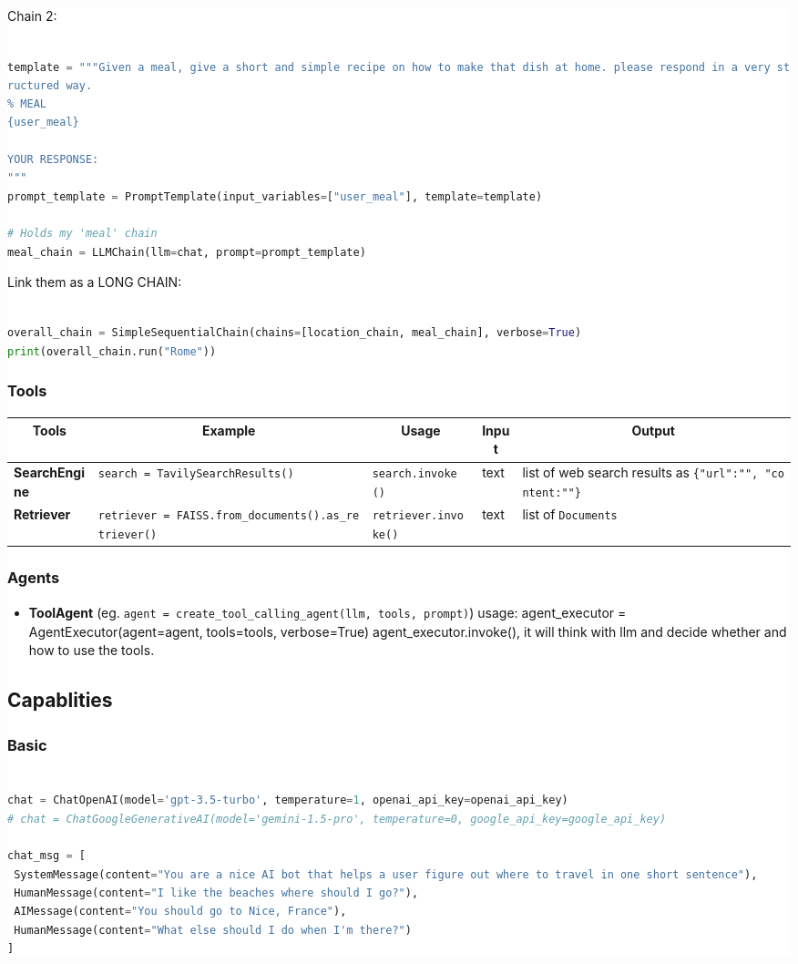 ```python


```

Chain 2:

```python

template = """Given a meal, give a short and simple recipe on how to make that dish at home. please respond in a very structured way.
% MEAL
{user_meal}

YOUR RESPONSE:
"""
prompt_template = PromptTemplate(input_variables=["user_meal"], template=template)

# Holds my 'meal' chain
meal_chain = LLMChain(llm=chat, prompt=prompt_template)


```

Link them as a LONG CHAIN:

```python

overall_chain = SimpleSequentialChain(chains=[location_chain, meal_chain], verbose=True)
print(overall_chain.run("Rome"))

```


### Tools

| Tools            | Example                                      | Usage             | Input | Output                                          |
|------------------|----------------------------------------------|-------------------|-------|-------------------------------------------------|
| **SearchEngine** | `search = TavilySearchResults()`             | `search.invoke()` | text  | list of web search results as `{"url":"", "content:""}` |
| **Retriever**    | `retriever = FAISS.from_documents().as_retriever()` | `retriever.invoke()` | text  | list of `Documents`                             |


### Agents
- **ToolAgent** (eg. `agent = create_tool_calling_agent(llm, tools, prompt)`)
  usage: 
    agent_executor = AgentExecutor(agent=agent, tools=tools, verbose=True)
    agent_executor.invoke(), it will think with llm and decide whether and how to use the tools.

## Capablities


### Basic

```python

chat = ChatOpenAI(model='gpt-3.5-turbo', temperature=1, openai_api_key=openai_api_key)
# chat = ChatGoogleGenerativeAI(model='gemini-1.5-pro', temperature=0, google_api_key=google_api_key)

chat_msg = [
 SystemMessage(content="You are a nice AI bot that helps a user figure out where to travel in one short sentence"),
 HumanMessage(content="I like the beaches where should I go?"),
 AIMessage(content="You should go to Nice, France"),
 HumanMessage(content="What else should I do when I'm there?")
]
```